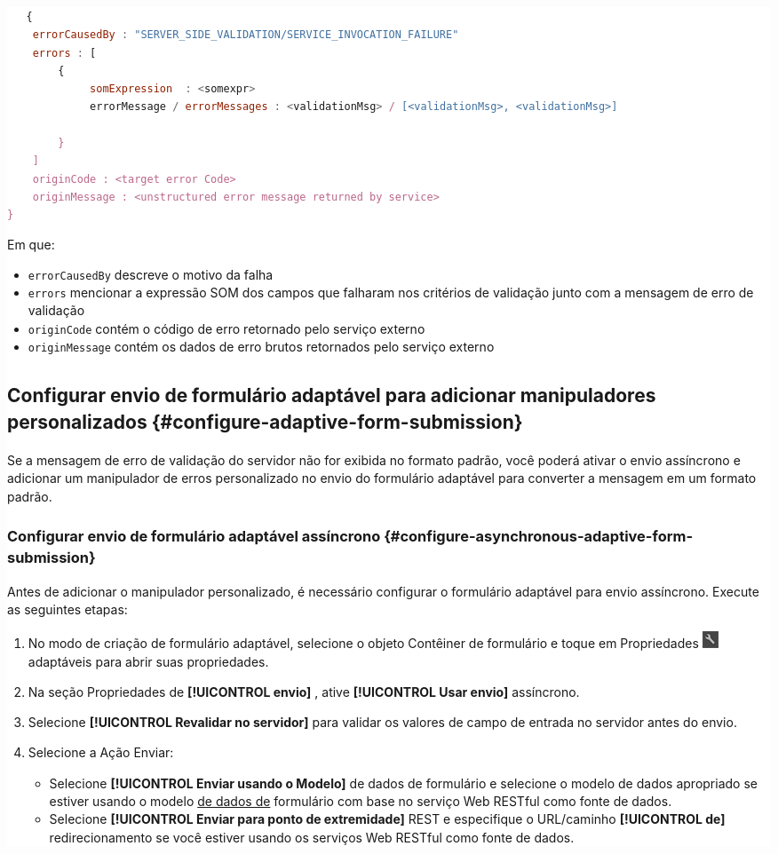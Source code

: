 ```javascript
   {
    errorCausedBy : "SERVER_SIDE_VALIDATION/SERVICE_INVOCATION_FAILURE"
    errors : [
        {
             somExpression  : <somexpr>
             errorMessage / errorMessages : <validationMsg> / [<validationMsg>, <validationMsg>]

        }
    ]
    originCode : <target error Code>
    originMessage : <unstructured error message returned by service>
}
```

Em que:

* `errorCausedBy` descreve o motivo da falha
* `errors` mencionar a expressão SOM dos campos que falharam nos critérios de validação junto com a mensagem de erro de validação
* `originCode` contém o código de erro retornado pelo serviço externo
* `originMessage` contém os dados de erro brutos retornados pelo serviço externo

## Configurar envio de formulário adaptável para adicionar manipuladores personalizados {#configure-adaptive-form-submission}

Se a mensagem de erro de validação do servidor não for exibida no formato padrão, você poderá ativar o envio assíncrono e adicionar um manipulador de erros personalizado no envio do formulário adaptável para converter a mensagem em um formato padrão.

### Configurar envio de formulário adaptável assíncrono {#configure-asynchronous-adaptive-form-submission}

Antes de adicionar o manipulador personalizado, é necessário configurar o formulário adaptável para envio assíncrono. Execute as seguintes etapas:

1. No modo de criação de formulário adaptável, selecione o objeto Contêiner de formulário e toque em Propriedades ![de formulário](assets/configure_icon.png) adaptáveis para abrir suas propriedades.
1. Na seção Propriedades de **[!UICONTROL envio]** , ative **[!UICONTROL Usar envio]** assíncrono.
1. Selecione **[!UICONTROL Revalidar no servidor]** para validar os valores de campo de entrada no servidor antes do envio.
1. Selecione a Ação Enviar:

   * Selecione **[!UICONTROL Enviar usando o Modelo]** de dados de formulário e selecione o modelo de dados apropriado se estiver usando o modelo [de dados de](work-with-form-data-model.md) formulário com base no serviço Web RESTful como fonte de dados.
   * Selecione **[!UICONTROL Enviar para ponto de extremidade]** REST e especifique o URL/caminho **[!UICONTROL de]** redirecionamento se você estiver usando os serviços Web RESTful como fonte de dados.